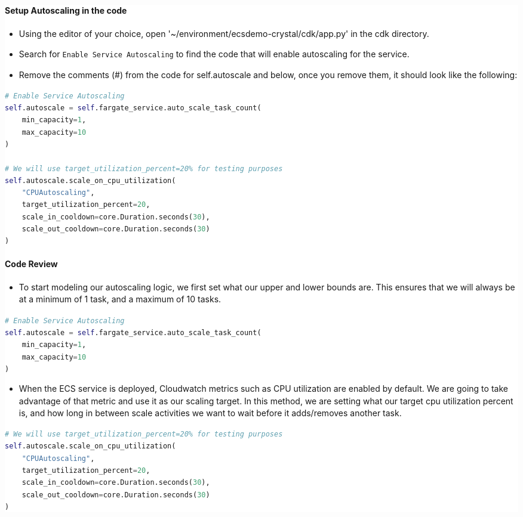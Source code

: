 #### Setup Autoscaling in the code

- Using the editor of your choice, open '~/environment/ecsdemo-crystal/cdk/app.py' in the cdk directory.

- Search for `Enable Service Autoscaling` to find the code that will enable autoscaling for the service.

- Remove the comments (#) from the code for self.autoscale and below, once you remove them, it should look like the following:

```python
# Enable Service Autoscaling
self.autoscale = self.fargate_service.auto_scale_task_count(
    min_capacity=1,
    max_capacity=10
)

# We will use target_utilization_percent=20% for testing purposes
self.autoscale.scale_on_cpu_utilization(
    "CPUAutoscaling",
    target_utilization_percent=20,
    scale_in_cooldown=core.Duration.seconds(30),
    scale_out_cooldown=core.Duration.seconds(30)
)

```

#### Code Review

- To start modeling our autoscaling logic, we first set what our upper and lower bounds are. This ensures that we will always be at a minimum of 1 task, and a maximum of 10 tasks.

```python
# Enable Service Autoscaling
self.autoscale = self.fargate_service.auto_scale_task_count(
    min_capacity=1,
    max_capacity=10
)
```

- When the ECS service is deployed, Cloudwatch metrics such as CPU utilization are enabled by default. We are going to take advantage of that metric and use it as our scaling target. In this method, we are setting what our target cpu utilization percent is, and how long in between scale activities we want to wait before it adds/removes another task.

```python
# We will use target_utilization_percent=20% for testing purposes
self.autoscale.scale_on_cpu_utilization(
    "CPUAutoscaling",
    target_utilization_percent=20,
    scale_in_cooldown=core.Duration.seconds(30),
    scale_out_cooldown=core.Duration.seconds(30)
)
```

